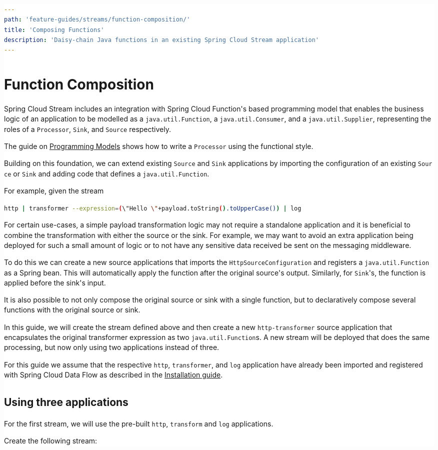 ```yaml
---
path: 'feature-guides/streams/function-composition/'
title: 'Composing Functions'
description: 'Daisy-chain Java functions in an existing Spring Cloud Stream application'
---
```


# Function Composition

Spring Cloud Stream includes an integration with Spring Cloud Function's based programming model that enables the business logic of an application to be modelled as a `java.util.Function`, a `java.util.Consumer`, and a `java.util.Supplier`, representing the roles of a `Processor`, `Sink`, and `Source` respectively.

The guide on [Programming Models](%currentPath%/stream-developer-guides/programming-models/) shows how to write a `Processor` using the functional style.

Building on this foundation, we can extend existing `Source` and `Sink` applications by importing the configuration of an existing `Source` or `Sink` and adding code that defines a `java.util.Function`.

For example, given the stream

```bash
http | transformer --expression=(\"Hello \"+payload.toString().toUpperCase()) | log
```

For certain use-cases, a simple payload transformation logic may not require a standalone application and it is beneficial to combine the transformation with either the source or the sink. For example, we may want to avoid an extra application being deployed for such a small amount of logic or to not have any sensitive data received be sent on the messaging middleware.

To do this we can create a new source applications that imports the `HttpSourceConfiguration` and registers a `java.util.Function` as a Spring bean. This will automatically apply the function after the original source's output.
Similarly, for `Sink`'s, the function is applied before the sink's input.

It is also possible to not only compose the original source or sink with a single function, but to declaratively compose several functions with the original source or sink.

In this guide, we will create the stream defined above and then create a new `http-transformer` source application that encapsulates the original transformer expression as two `java.util.Function`s.
A new stream will be deployed that does the same processing, but now only using two applications instead of three.

For this guide we assume that the respective `http`, `transformer`, and `log` application have already been imported and registered with Spring Cloud Data Flow as described in the [Installation guide](%currentPath%/installation/).

## Using three applications

For the first stream, we will use the pre-built `http`, `transform` and `log` applications.

Create the following stream:
